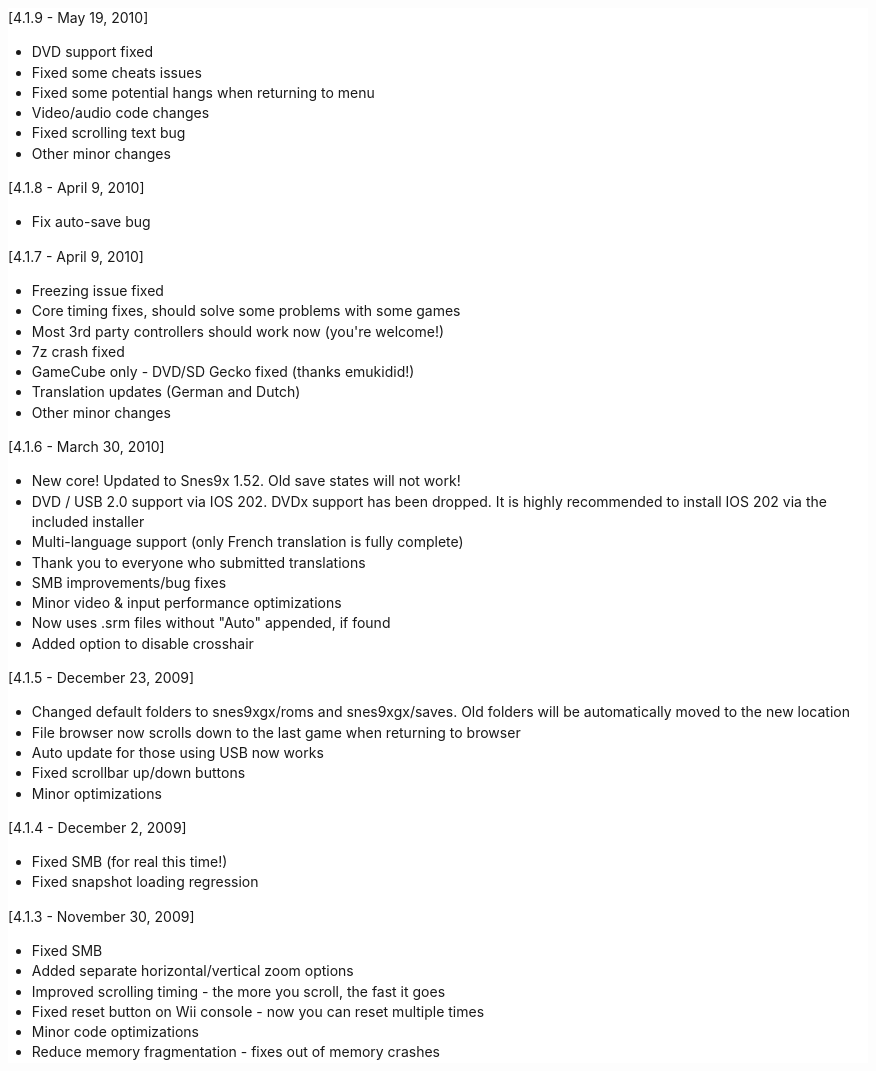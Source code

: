 [4.1.9 - May 19, 2010]

* DVD support fixed
* Fixed some cheats issues
* Fixed some potential hangs when returning to menu
* Video/audio code changes
* Fixed scrolling text bug
* Other minor changes

[4.1.8 - April 9, 2010]

* Fix auto-save bug

[4.1.7 - April 9, 2010]

* Freezing issue fixed
* Core timing fixes, should solve some problems with some games
* Most 3rd party controllers should work now (you're welcome!)
* 7z crash fixed
* GameCube only - DVD/SD Gecko fixed (thanks emukidid!)
* Translation updates (German and Dutch)
* Other minor changes

[4.1.6 - March 30, 2010]

* New core! Updated to Snes9x 1.52. Old save states will not work!
* DVD / USB 2.0 support via IOS 202. DVDx support has been dropped. It is
  highly recommended to install IOS 202 via the included installer
* Multi-language support (only French translation is fully complete)
* Thank you to everyone who submitted translations
* SMB improvements/bug fixes
* Minor video & input performance optimizations
* Now uses .srm files without "Auto" appended, if found
* Added option to disable crosshair

[4.1.5 - December 23, 2009]

* Changed default folders to snes9xgx/roms and snes9xgx/saves. Old folders
  will be automatically moved to the new location
* File browser now scrolls down to the last game when returning to browser
* Auto update for those using USB now works
* Fixed scrollbar up/down buttons
* Minor optimizations

[4.1.4 - December 2, 2009]

* Fixed SMB (for real this time!)
* Fixed snapshot loading regression

[4.1.3 - November 30, 2009]

* Fixed SMB
* Added separate horizontal/vertical zoom options
* Improved scrolling timing - the more you scroll, the fast it goes
* Fixed reset button on Wii console - now you can reset multiple times
* Minor code optimizations
* Reduce memory fragmentation - fixes out of memory crashes


[Actions]: https://github.com/dborth/snes9xgx/actions/workflows/build.yml
[Build]: https://github.com/dborth/snes9xgx/actions/workflows/build.yml/badge.svg
[Download]: https://img.shields.io/badge/Download-blue
[snes9xgx-wiiu]: https://github.com/dborth/snes9xgx/releases/download/Pre-release/Snes9xGX.zip
[snes9xgx-gamecube]: https://github.com/dborth/snes9xgx/releases/download/Pre-release/Snes9xGX-GameCube.zip
